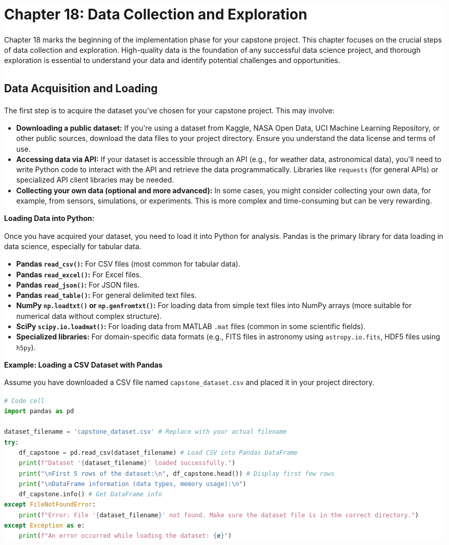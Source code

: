 # Chapter 18: Data Collection and Exploration

Chapter 18 marks the beginning of the implementation phase for your capstone project. This chapter focuses on the crucial steps of data collection and exploration. High-quality data is the foundation of any successful data science project, and thorough exploration is essential to understand your data and identify potential challenges and opportunities.

## Data Acquisition and Loading

The first step is to acquire the dataset you've chosen for your capstone project. This may involve:

*   **Downloading a public dataset:** If you're using a dataset from Kaggle, NASA Open Data, UCI Machine Learning Repository, or other public sources, download the data files to your project directory. Ensure you understand the data license and terms of use.
*   **Accessing data via API:** If your dataset is accessible through an API (e.g., for weather data, astronomical data), you'll need to write Python code to interact with the API and retrieve the data programmatically. Libraries like `requests` (for general APIs) or specialized API client libraries may be needed.
*   **Collecting your own data (optional and more advanced):** In some cases, you might consider collecting your own data, for example, from sensors, simulations, or experiments. This is more complex and time-consuming but can be very rewarding.

**Loading Data into Python:**

Once you have acquired your dataset, you need to load it into Python for analysis. Pandas is the primary library for data loading in data science, especially for tabular data.

*   **Pandas `read_csv()`:** For CSV files (most common for tabular data).
*   **Pandas `read_excel()`:** For Excel files.
*   **Pandas `read_json()`:** For JSON files.
*   **Pandas `read_table()`:** For general delimited text files.
*   **NumPy `np.loadtxt()` or `np.genfromtxt()`:** For loading data from simple text files into NumPy arrays (more suitable for numerical data without complex structure).
*   **SciPy `scipy.io.loadmat()`:** For loading data from MATLAB `.mat` files (common in some scientific fields).
*   **Specialized libraries:** For domain-specific data formats (e.g., FITS files in astronomy using `astropy.io.fits`, HDF5 files using `h5py`).

**Example: Loading a CSV Dataset with Pandas**

Assume you have downloaded a CSV file named `capstone_dataset.csv` and placed it in your project directory.

```python
# Code cell
import pandas as pd

dataset_filename = 'capstone_dataset.csv' # Replace with your actual filename
try:
    df_capstone = pd.read_csv(dataset_filename) # Load CSV into Pandas DataFrame
    print(f"Dataset '{dataset_filename}' loaded successfully.")
    print("\nFirst 5 rows of the dataset:\n", df_capstone.head()) # Display first few rows
    print("\nDataFrame information (data types, memory usage):\n")
    df_capstone.info() # Get DataFrame info
except FileNotFoundError:
    print(f"Error: File '{dataset_filename}' not found. Make sure the dataset file is in the correct directory.")
except Exception as e:
    print(f"An error occurred while loading the dataset: {e}")
```
